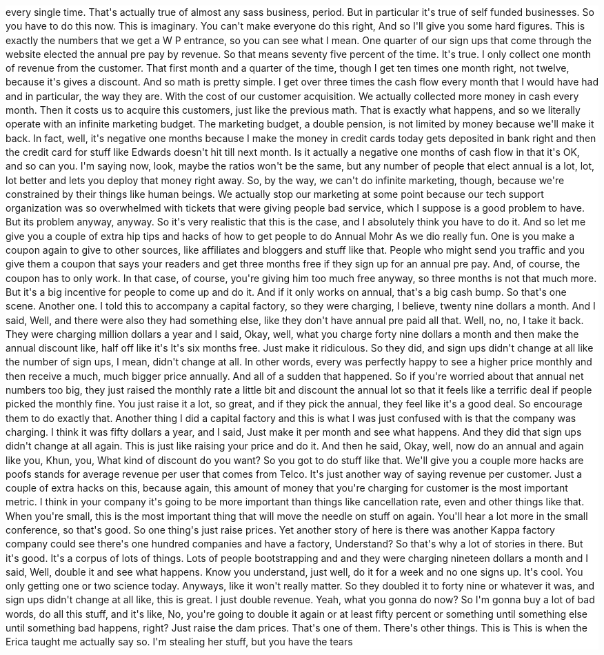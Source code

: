 every single time. That's actually true of almost any sass business, period. But in particular it's true of self funded businesses. So you have to do this now. This is imaginary. You can't make everyone do this right, And so I'll give you some hard figures. This is exactly the numbers that we get a W P entrance, so you can see what I mean. One quarter of our sign ups that come through the website elected the annual pre pay by revenue. So that means seventy five percent of the time. It's true. I only collect one month of revenue from the customer. That first month and a quarter of the time, though I get ten times one month right, not twelve, because it's gives a discount. And so math is pretty simple. I get over three times the cash flow every month that I would have had and in particular, the way they are. With the cost of our customer acquisition. We actually collected more money in cash every month. Then it costs us to acquire this customers, just like the previous math. That is exactly what happens, and so we literally operate with an infinite marketing budget. The marketing budget, a double pension, is not limited by money because we'll make it back. In fact, well, it's negative one months because I make the money in credit cards today gets deposited in bank right and then the credit card for stuff like Edwards doesn't hit till next month. Is it actually a negative one months of cash flow in that it's OK, and so can you. I'm saying now, look, maybe the ratios won't be the same, but any number of people that elect annual is a lot, lot, lot better and lets you deploy that money right away. So, by the way, we can't do infinite marketing, though, because we're constrained by their things like human beings. We actually stop our marketing at some point because our tech support organization was so overwhelmed with tickets that were giving people bad service, which I suppose is a good problem to have. But its problem anyway, anyway. So it's very realistic that this is the case, and I absolutely think you have to do it. And so let me give you a couple of extra hip tips and hacks of how to get people to do Annual Mohr As we dio really fun. One is you make a coupon again to give to other sources, like affiliates and bloggers and stuff like that. People who might send you traffic and you give them a coupon that says your readers and get three months free if they sign up for an annual pre pay. And, of course, the coupon has to only work. In that case, of course, you're giving him too much free anyway, so three months is not that much more. But it's a big incentive for people to come up and do it. And if it only works on annual, that's a big cash bump. So that's one scene. Another one. I told this to accompany a capital factory, so they were charging, I believe, twenty nine dollars a month. And I said, Well, and there were also they had something else, like they don't have annual pre paid all that. Well, no, no, I take it back. They were charging million dollars a year and I said, Okay, well, what you charge forty nine dollars a month and then make the annual discount like, half off like it's It's six months free. Just make it ridiculous. So they did, and sign ups didn't change at all like the number of sign ups, I mean, didn't change at all. In other words, every was perfectly happy to see a higher price monthly and then receive a much, much bigger price annually. And all of a sudden that happened. So if you're worried about that annual net numbers too big, they just raised the monthly rate a little bit and discount the annual lot so that it feels like a terrific deal if people picked the monthly fine. You just raise it a lot, so great, and if they pick the annual, they feel like it's a good deal. So encourage them to do exactly that. Another thing I did a capital factory and this is what I was just confused with is that the company was charging. I think it was fifty dollars a year, and I said, Just make it per month and see what happens. And they did that sign ups didn't change at all again. This is just like raising your price and do it. And then he said, Okay, well, now do an annual and again like you, Khun, you, What kind of discount do you want? So you got to do stuff like that. We'll give you a couple more hacks are poofs stands for average revenue per user that comes from Telco. It's just another way of saying revenue per customer. Just a couple of extra hacks on this, because again, this amount of money that you're charging for customer is the most important metric. I think in your company it's going to be more important than things like cancellation rate, even and other things like that. When you're small, this is the most important thing that will move the needle on stuff on again. You'll hear a lot more in the small conference, so that's good. So one thing's just raise prices. Yet another story of here is there was another Kappa factory company could see there's one hundred companies and have a factory, Understand? So that's why a lot of stories in there. But it's good. It's a corpus of lots of things. Lots of people bootstrapping and and they were charging nineteen dollars a month and I said, Well, double it and see what happens. Know you understand, just well, do it for a week and no one signs up. It's cool. You only getting one or two science today. Anyways, like it won't really matter. So they doubled it to forty nine or whatever it was, and sign ups didn't change at all like, this is great. I just double revenue. Yeah, what you gonna do now? So I'm gonna buy a lot of bad words, do all this stuff, and it's like, No, you're going to double it again or at least fifty percent or something until something else until something bad happens, right? Just raise the dam prices. That's one of them. There's other things. This is This is when the Erica taught me actually say so. I'm stealing her stuff, but you have the tears